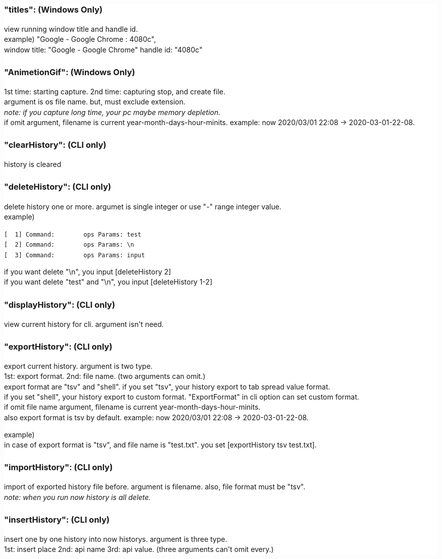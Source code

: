 ### "titles": (Windows Only)
 view running window title and handle id.<br>
example) "Google - Google Chrome : 4080c",<br>
window title: "Google - Google Chrome" handle id: "4080c"

### "AnimetionGif": (Windows Only)
 1st time: starting capture. 2nd time: capturing stop, and create file.<br>
argument is os file name. but, must exclude extension. <br>
*note: if you capture long time, your pc maybe memory depletion.*<br>
if omit argument, filename is current year-month-days-hour-minits. example: now  2020/03/01 22:08 -> 2020-03-01-22-08. 

### "clearHistory": (CLI only)
 history is cleared

### "deleteHistory": (CLI only)
 delete history one or more. argumet is single integer or use "-" range integer value.<br>
example)
```
[  1] Command:        ops Params: test
[  2] Command:        ops Params: \n
[  3] Command:        ops Params: input
```
if you want delete "\n", you input [deleteHistory 2]<br>
if you want delete "test" and "\n", you input [deleteHistory 1-2]

### "displayHistory": (CLI only)
 view current history for cli. argument isn't need. 

### "exportHistory": (CLI only)
 export current history. argument is two type. <br>
 1st: export format. 2nd: file name. (two arguments can omit.) <br>
export format are "tsv" and "shell". if you set "tsv", your history export to tab spread value format.<br>
if you set "shell", your history export to custom format. "ExportFormat" in cli option can set custom format.<br>
if omit file name argument, filename is current year-month-days-hour-minits. <br>
also export format is tsv by default. example: now  2020/03/01 22:08 -> 2020-03-01-22-08. 

example) <br>
in case of  export format is "tsv", and file name is "test.txt". you set [exportHistory tsv test.txt].

### "importHistory": (CLI only)
 import of exported history file before. argument is filename. also, file format must be "tsv".<br>
*note: when you run now history is all delete.*

### "insertHistory": (CLI only)
 insert one by one history into now historys. argument is three type. <br>
 1st: insert place 2nd: api name 3rd: api value. (three arguments can't omit every.)<br>
